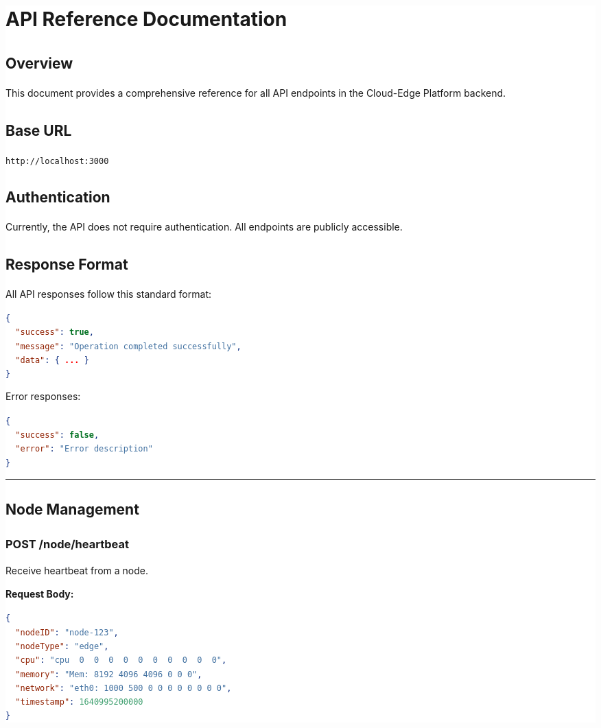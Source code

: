 # API Reference Documentation

## Overview

This document provides a comprehensive reference for all API endpoints in the Cloud-Edge Platform backend.

## Base URL

```
http://localhost:3000
```

## Authentication

Currently, the API does not require authentication. All endpoints are publicly accessible.

## Response Format

All API responses follow this standard format:

```json
{
  "success": true,
  "message": "Operation completed successfully",
  "data": { ... }
}
```

Error responses:

```json
{
  "success": false,
  "error": "Error description"
}
```

---

## Node Management

### POST /node/heartbeat

Receive heartbeat from a node.

**Request Body:**
```json
{
  "nodeID": "node-123",
  "nodeType": "edge",
  "cpu": "cpu  0  0  0  0  0  0  0  0  0  0",
  "memory": "Mem: 8192 4096 4096 0 0 0",
  "network": "eth0: 1000 500 0 0 0 0 0 0 0 0",
  "timestamp": 1640995200000
}
```
